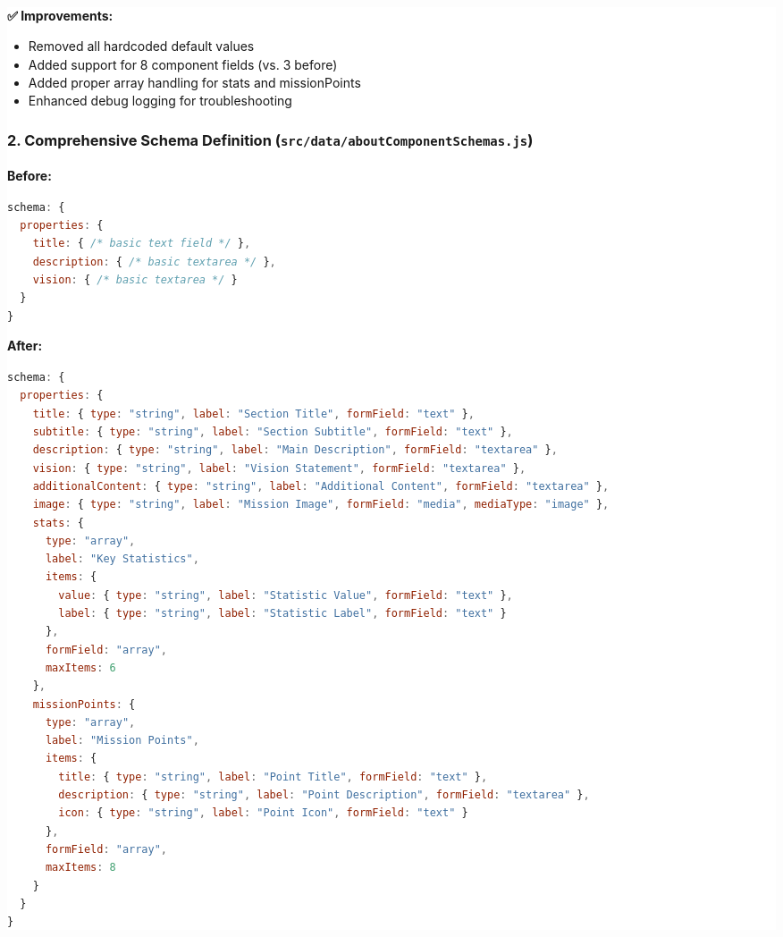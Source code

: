 **✅ Improvements:**
- Removed all hardcoded default values
- Added support for 8 component fields (vs. 3 before)
- Added proper array handling for stats and missionPoints
- Enhanced debug logging for troubleshooting

### 2. Comprehensive Schema Definition (`src/data/aboutComponentSchemas.js`)

**Before:**
```javascript
schema: {
  properties: {
    title: { /* basic text field */ },
    description: { /* basic textarea */ },
    vision: { /* basic textarea */ }
  }
}
```

**After:**
```javascript
schema: {
  properties: {
    title: { type: "string", label: "Section Title", formField: "text" },
    subtitle: { type: "string", label: "Section Subtitle", formField: "text" },
    description: { type: "string", label: "Main Description", formField: "textarea" },
    vision: { type: "string", label: "Vision Statement", formField: "textarea" },
    additionalContent: { type: "string", label: "Additional Content", formField: "textarea" },
    image: { type: "string", label: "Mission Image", formField: "media", mediaType: "image" },
    stats: {
      type: "array",
      label: "Key Statistics",
      items: {
        value: { type: "string", label: "Statistic Value", formField: "text" },
        label: { type: "string", label: "Statistic Label", formField: "text" }
      },
      formField: "array",
      maxItems: 6
    },
    missionPoints: {
      type: "array", 
      label: "Mission Points",
      items: {
        title: { type: "string", label: "Point Title", formField: "text" },
        description: { type: "string", label: "Point Description", formField: "textarea" },
        icon: { type: "string", label: "Point Icon", formField: "text" }
      },
      formField: "array",
      maxItems: 8
    }
  }
}
```
